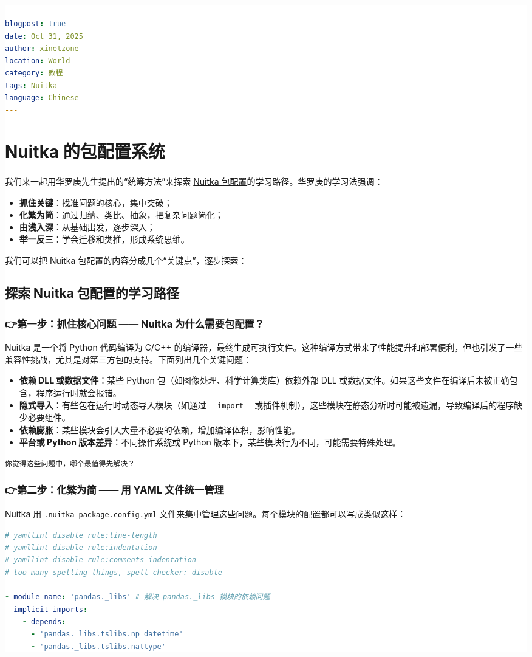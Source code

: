 ```yaml
---
blogpost: true
date: Oct 31, 2025
author: xinetzone
location: World
category: 教程
tags: Nuitka
language: Chinese
---
```

# Nuitka 的包配置系统

我们来一起用华罗庚先生提出的“统筹方法”来探索 [Nuitka 包配置](https://nuitka.net/user-documentation/nuitka-package-config.html)的学习路径。华罗庚的学习法强调：

- **抓住关键**：找准问题的核心，集中突破；
- **化繁为简**：通过归纳、类比、抽象，把复杂问题简化；
- **由浅入深**：从基础出发，逐步深入；
- **举一反三**：学会迁移和类推，形成系统思维。

我们可以把 Nuitka 包配置的内容分成几个“关键点”，逐步探索：

## 探索 Nuitka 包配置的学习路径

### 👉第一步：抓住核心问题 —— Nuitka 为什么需要包配置？

Nuitka 是一个将 Python 代码编译为 C/C++ 的编译器，最终生成可执行文件。这种编译方式带来了性能提升和部署便利，但也引发了一些兼容性挑战，尤其是对第三方包的支持。下面列出几个关键问题：

- **依赖 DLL 或数据文件**：某些 Python 包（如图像处理、科学计算类库）依赖外部 DLL 或数据文件。如果这些文件在编译后未被正确包含，程序运行时就会报错。
- **隐式导入**：有些包在运行时动态导入模块（如通过 `__import__` 或插件机制），这些模块在静态分析时可能被遗漏，导致编译后的程序缺少必要组件。
- **依赖膨胀**：某些模块会引入大量不必要的依赖，增加编译体积，影响性能。
- **平台或 Python 版本差异**：不同操作系统或 Python 版本下，某些模块行为不同，可能需要特殊处理。

```{admonition} 思考
你觉得这些问题中，哪个最值得先解决？
```

### 👉第二步：化繁为简 —— 用 YAML 文件统一管理

Nuitka 用 `.nuitka-package.config.yml` 文件来集中管理这些问题。每个模块的配置都可以写成类似这样：

```yaml
# yamllint disable rule:line-length
# yamllint disable rule:indentation
# yamllint disable rule:comments-indentation
# too many spelling things, spell-checker: disable
---
- module-name: 'pandas._libs' # 解决 pandas._libs 模块的依赖问题
  implicit-imports:
    - depends:
      - 'pandas._libs.tslibs.np_datetime'
      - 'pandas._libs.tslibs.nattype'
```
